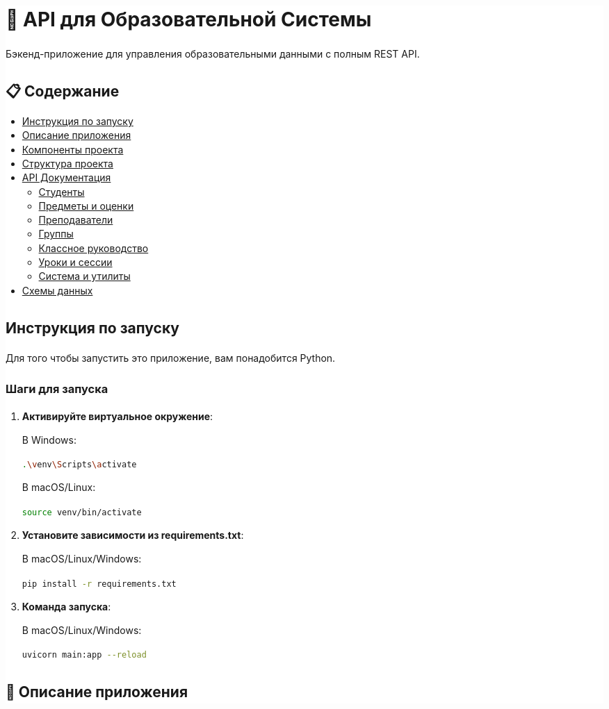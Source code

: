 # 🚀 API для Образовательной Системы

Бэкенд-приложение для управления образовательными данными с полным REST API.

## 📋 Содержание

- [Инструкция по запуску](#инструкция-по-запуску)
- [Описание приложения](#-описание-приложения)
- [Компоненты проекта](#-компоненты-проекта)
- [Структура проекта](#-структура-проекта)
- [API Документация](#-api-документация)
  - [Студенты](#студенты)
  - [Предметы и оценки](#предметы-и-оценки)
  - [Преподаватели](#преподаватели)
  - [Группы](#группы)
  - [Классное руководство](#классное-руководство)
  - [Уроки и сессии](#уроки-и-сессии)
  - [Система и утилиты](#система-и-утилиты)
- [Схемы данных](#схемы-данных)

## Инструкция по запуску

Для того чтобы запустить это приложение, вам понадобится Python.

### Шаги для запуска

1. **Активируйте виртуальное окружение**:
   
   В Windows:
   ```bash
   .\venv\Scripts\activate
   ```

   В macOS/Linux:
   ```bash
   source venv/bin/activate
   ```

2. **Установите зависимости из requirements.txt**:
   
   В macOS/Linux/Windows:
   ```bash
   pip install -r requirements.txt
   ```

3. **Команда запуска**:
   
   В macOS/Linux/Windows:
   ```bash
   uvicorn main:app --reload 
   ```
  
## 🧩 Описание приложения
